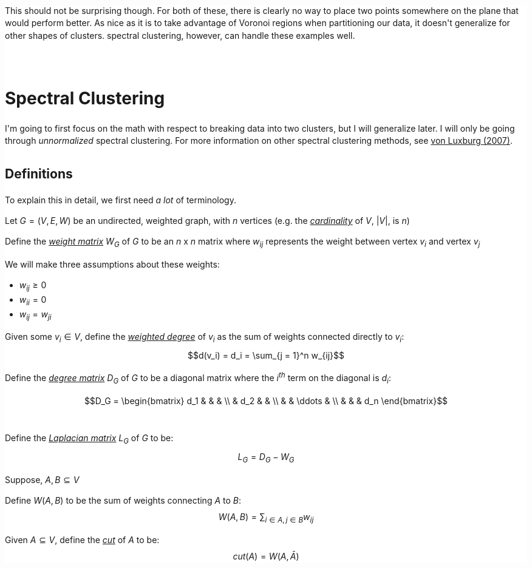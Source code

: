 This should not be surprising though. For both of these, there is clearly no way to place two points somewhere on the plane that would perform better. As nice as it is to take advantage of Voronoi regions when partitioning our data, it doesn't generalize for other shapes of clusters. spectral clustering, however, can handle these examples well.

<br>

# Spectral Clustering

I'm going to first focus on the math with respect to breaking data into two clusters, but I will generalize later. I will only be going through <i>unnormalized</i> spectral clustering. For more information on other spectral clustering methods, see [von Luxburg (2007)](https://arxiv.org/pdf/0711.0189.pdf).

## Definitions 

To explain this in detail, we first need <i> a lot </i> of terminology.

Let $G = (V, E, W)$ be an undirected, weighted graph, with $n$ vertices (e.g. the <i><u>cardinality</i></u> of $V$, $|V|$,  is $n$)

Define the <i><u>weight matrix</u></i> $W_G$ of $G$ to be an $n$ x $n$ matrix where $w_{ij}$ represents the weight between vertex $v_i$ and vertex $v_j$

We will make three assumptions about these weights:

* $w_{ij} \geqslant 0$
* $w_{ii} = 0$
* $w_{ij} = w_{ji}$

Given some $v_i \in V$, define the <u><i>weighted degree</u></i> of $v_i$ as the sum of weights connected directly to $v_i$:
$$d(v_i) = d_i = \sum_{j = 1}^n w_{ij}$$

Define the <u><i>degree matrix</u></i> $D_G$ of $G$ to be a diagonal matrix where the $i^{th}$ term on the diagonal is $d_i$:

$$D_G =
\begin{bmatrix}
d_1 & & & \\
& d_2 & & \\
& & \ddots & \\
& & & d_n
\end{bmatrix}$$
<br>

Define the <u><i>Laplacian matrix</u></i> $L_G$ of $G$ to be:
$$L_G = D_G - W_G$$

Suppose, $A, B \subseteq V$

Define $W(A, B)$ to be the sum of weights connecting $A$ to $B$:
$$W(A, B) = \sum_{i \in A, j \in B} w_{ij}$$

Given $A \subseteq V$, define the <u><i>cut</u></i> of $A$ to be:
$$cut(A) = W(A, \bar{A})$$
